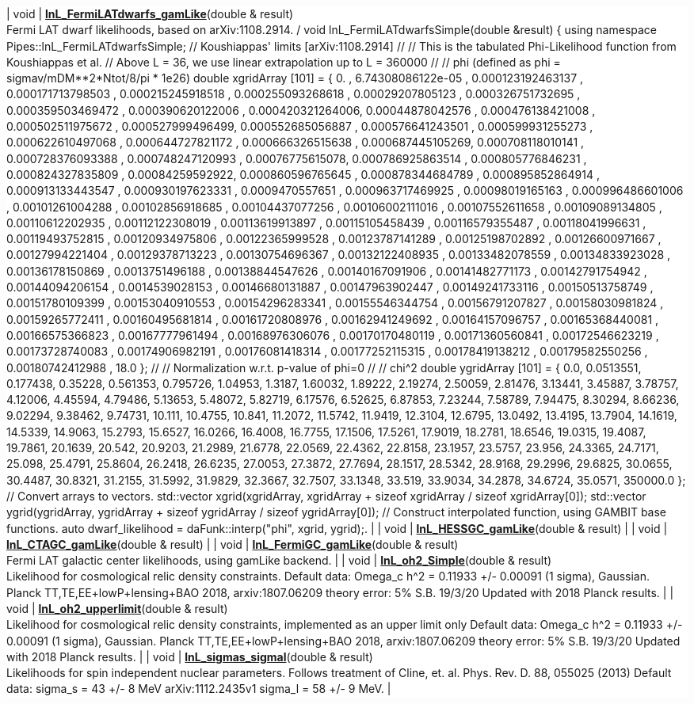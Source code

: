 | void | **[lnL_FermiLATdwarfs_gamLike](/documentation/code/darkbit_development/namespaces/namespacegambit_1_1darkbit/#function-lnl-fermilatdwarfs-gamlike)**(double & result)<br>Fermi LAT dwarf likelihoods, based on arXiv:1108.2914. / void lnL_FermiLATdwarfsSimple(double &result) { using namespace Pipes::lnL_FermiLATdwarfsSimple; // Koushiappas' limits [arXiv:1108.2914] // // This is the tabulated Phi-Likelihood function from Koushiappas et al. // Above L = 36, we use linear extrapolation up to L = 360000 // // phi (defined as phi = sigmav/mDM**2*Ntot/8/pi * 1e26) double xgridArray [101] = { 0. , 6.74308086122e-05 , 0.000123192463137 , 0.000171713798503 , 0.000215245918518 , 0.000255093268618 , 0.00029207805123 , 0.000326751732695 , 0.000359503469472 , 0.000390620122006 , 0.000420321264006, 0.00044878042576 , 0.000476138421008 , 0.000502511975672 , 0.000527999496499, 0.000552685056887 , 0.000576641243501 , 0.000599931255273 , 0.000622610497068 , 0.000644727821172 , 0.000666326515638 , 0.000687445105269, 0.000708118010141 , 0.000728376093388 , 0.000748247120993 , 0.00076775615078, 0.000786925863514 , 0.000805776846231 , 0.000824327835809 , 0.00084259592922, 0.000860596765645 , 0.000878344684789 , 0.000895852864914 , 0.000913133443547 , 0.000930197623331 , 0.0009470557651 , 0.000963717469925 , 0.00098019165163 , 0.000996486601006 , 0.00101261004288 , 0.00102856918685 , 0.00104437077256 , 0.00106002111016 , 0.00107552611658 , 0.00109089134805 , 0.00110612202935 , 0.00112122308019 , 0.00113619913897 , 0.00115105458439 , 0.00116579355487 , 0.00118041996631 , 0.00119493752815 , 0.00120934975806 , 0.00122365999528 , 0.00123787141289 , 0.00125198702892 , 0.00126600971667 , 0.00127994221404 , 0.00129378713223 , 0.00130754696367 , 0.00132122408935 , 0.00133482078559 , 0.00134833923028 , 0.00136178150869 , 0.0013751496188 , 0.00138844547626 , 0.00140167091906 , 0.00141482771173 , 0.00142791754942 , 0.00144094206154 , 0.0014539028153 , 0.00146680131887 , 0.00147963902447 , 0.00149241733116 , 0.00150513758749 , 0.00151780109399 , 0.00153040910553 , 0.00154296283341 , 0.00155546344754 , 0.00156791207827 , 0.00158030981824 , 0.00159265772411 , 0.00160495681814 , 0.00161720808976 , 0.00162941249692 , 0.00164157096757 , 0.00165368440081 , 0.00166575366823 , 0.00167777961494 , 0.00168976306076 , 0.00170170480119 , 0.00171360560841 , 0.00172546623219 , 0.00173728740083 , 0.00174906982191 , 0.00176081418314 , 0.00177252115315 , 0.00178419138212 , 0.00179582550256 , 0.00180742412988 , 18.0 }; // // Normalization w.r.t. p-value of phi=0 // // chi^2 double ygridArray [101] = { 0.0, 0.0513551, 0.177438, 0.35228, 0.561353, 0.795726, 1.04953, 1.3187, 1.60032, 1.89222, 2.19274, 2.50059, 2.81476, 3.13441, 3.45887, 3.78757, 4.12006, 4.45594, 4.79486, 5.13653, 5.48072, 5.82719, 6.17576, 6.52625, 6.87853, 7.23244, 7.58789, 7.94475, 8.30294, 8.66236, 9.02294, 9.38462, 9.74731, 10.111, 10.4755, 10.841, 11.2072, 11.5742, 11.9419, 12.3104, 12.6795, 13.0492, 13.4195, 13.7904, 14.1619, 14.5339, 14.9063, 15.2793, 15.6527, 16.0266, 16.4008, 16.7755, 17.1506, 17.5261, 17.9019, 18.2781, 18.6546, 19.0315, 19.4087, 19.7861, 20.1639, 20.542, 20.9203, 21.2989, 21.6778, 22.0569, 22.4362, 22.8158, 23.1957, 23.5757, 23.956, 24.3365, 24.7171, 25.098, 25.4791, 25.8604, 26.2418, 26.6235, 27.0053, 27.3872, 27.7694, 28.1517, 28.5342, 28.9168, 29.2996, 29.6825, 30.0655, 30.4487, 30.8321, 31.2155, 31.5992, 31.9829, 32.3667, 32.7507, 33.1348, 33.519, 33.9034, 34.2878, 34.6724, 35.0571, 350000.0 }; // Convert arrays to vectors. std::vector<double> xgrid(xgridArray, xgridArray + sizeof xgridArray / sizeof xgridArray[0]); std::vector<double> ygrid(ygridArray, ygridArray + sizeof ygridArray / sizeof ygridArray[0]); // Construct interpolated function, using GAMBIT base functions. auto dwarf_likelihood = daFunk::interp("phi", xgrid, ygrid);.  |
| void | **[lnL_HESSGC_gamLike](/documentation/code/darkbit_development/namespaces/namespacegambit_1_1darkbit/#function-lnl-hessgc-gamlike)**(double & result) |
| void | **[lnL_CTAGC_gamLike](/documentation/code/darkbit_development/namespaces/namespacegambit_1_1darkbit/#function-lnl-ctagc-gamlike)**(double & result) |
| void | **[lnL_FermiGC_gamLike](/documentation/code/darkbit_development/namespaces/namespacegambit_1_1darkbit/#function-lnl-fermigc-gamlike)**(double & result)<br>Fermi LAT galactic center likelihoods, using gamLike backend.  |
| void | **[lnL_oh2_Simple](/documentation/code/darkbit_development/namespaces/namespacegambit_1_1darkbit/#function-lnl-oh2-simple)**(double & result)<br>Likelihood for cosmological relic density constraints. Default data: Omega_c h^2 = 0.11933 +/- 0.00091 (1 sigma), Gaussian. Planck TT,TE,EE+lowP+lensing+BAO 2018, arxiv:1807.06209 theory error: 5% S.B. 19/3/20 Updated with 2018 Planck results.  |
| void | **[lnL_oh2_upperlimit](/documentation/code/darkbit_development/namespaces/namespacegambit_1_1darkbit/#function-lnl-oh2-upperlimit)**(double & result)<br>Likelihood for cosmological relic density constraints, implemented as an upper limit only Default data: Omega_c h^2 = 0.11933 +/- 0.00091 (1 sigma), Gaussian. Planck TT,TE,EE+lowP+lensing+BAO 2018, arxiv:1807.06209 theory error: 5% S.B. 19/3/20 Updated with 2018 Planck results.  |
| void | **[lnL_sigmas_sigmal](/documentation/code/darkbit_development/namespaces/namespacegambit_1_1darkbit/#function-lnl-sigmas-sigmal)**(double & result)<br>Likelihoods for spin independent nuclear parameters. Follows treatment of Cline, et. al. Phys. Rev. D. 88, 055025 (2013) Default data: sigma_s = 43 +/- 8 MeV arXiv:1112.2435v1 sigma_l = 58 +/- 9 MeV.  |